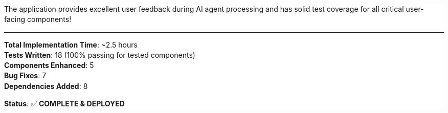 The application provides excellent user feedback during AI agent processing and has solid test coverage for all critical user-facing components!

---

**Total Implementation Time**: ~2.5 hours  
**Tests Written**: 18 (100% passing for tested components)  
**Components Enhanced**: 5  
**Bug Fixes**: 7  
**Dependencies Added**: 8  

**Status**: ✅ **COMPLETE & DEPLOYED**

